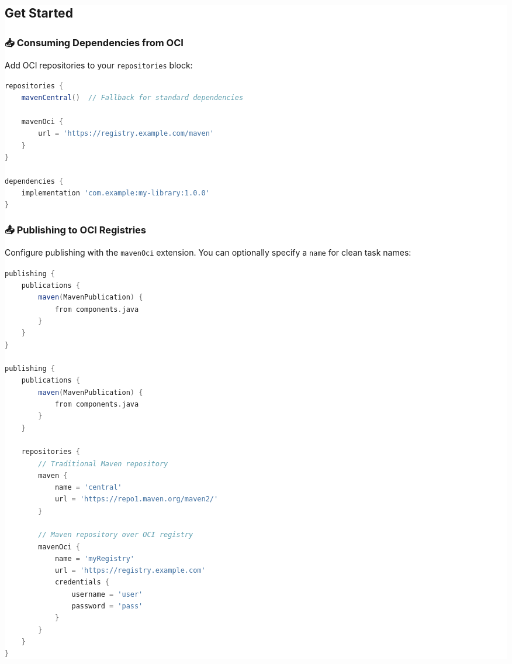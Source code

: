 ## Get Started

### 📥 Consuming Dependencies from OCI

Add OCI repositories to your `repositories` block:

```gradle
repositories {
    mavenCentral()  // Fallback for standard dependencies
    
    mavenOci {
        url = 'https://registry.example.com/maven'
    }
}

dependencies {
    implementation 'com.example:my-library:1.0.0'
}
```

### 📤 Publishing to OCI Registries  

Configure publishing with the `mavenOci` extension. You can optionally specify a `name` for clean task names:

```gradle
publishing {
    publications {
        maven(MavenPublication) {
            from components.java
        }
    }
}

publishing {
    publications {
        maven(MavenPublication) {
            from components.java
        }
    }
    
    repositories {
        // Traditional Maven repository
        maven {
            name = 'central'
            url = 'https://repo1.maven.org/maven2/'
        }
        
        // Maven repository over OCI registry
        mavenOci {
            name = 'myRegistry'
            url = 'https://registry.example.com'
            credentials {
                username = 'user'
                password = 'pass'
            }
        }
    }
}
```
